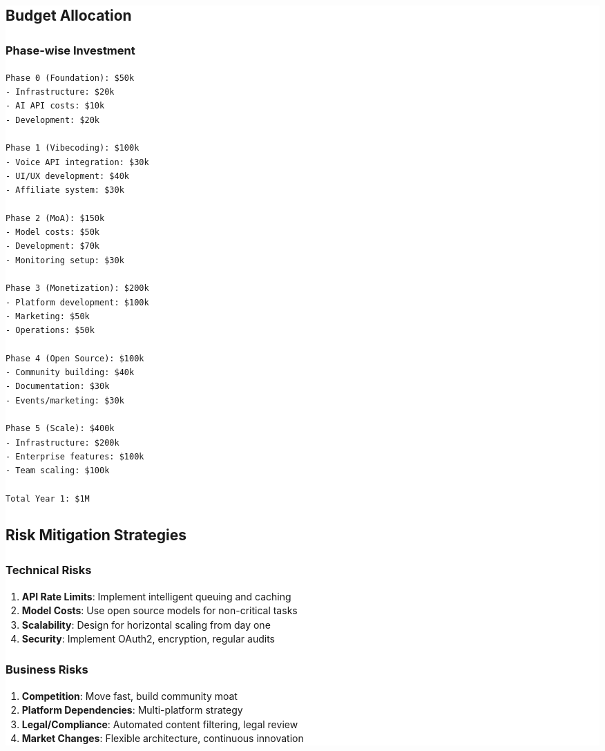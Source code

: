 ## Budget Allocation

### Phase-wise Investment
```
Phase 0 (Foundation): $50k
- Infrastructure: $20k
- AI API costs: $10k
- Development: $20k

Phase 1 (Vibecoding): $100k
- Voice API integration: $30k
- UI/UX development: $40k
- Affiliate system: $30k

Phase 2 (MoA): $150k
- Model costs: $50k
- Development: $70k
- Monitoring setup: $30k

Phase 3 (Monetization): $200k
- Platform development: $100k
- Marketing: $50k
- Operations: $50k

Phase 4 (Open Source): $100k
- Community building: $40k
- Documentation: $30k
- Events/marketing: $30k

Phase 5 (Scale): $400k
- Infrastructure: $200k
- Enterprise features: $100k
- Team scaling: $100k

Total Year 1: $1M
```

## Risk Mitigation Strategies

### Technical Risks
1. **API Rate Limits**: Implement intelligent queuing and caching
2. **Model Costs**: Use open source models for non-critical tasks
3. **Scalability**: Design for horizontal scaling from day one
4. **Security**: Implement OAuth2, encryption, regular audits

### Business Risks
1. **Competition**: Move fast, build community moat
2. **Platform Dependencies**: Multi-platform strategy
3. **Legal/Compliance**: Automated content filtering, legal review
4. **Market Changes**: Flexible architecture, continuous innovation
